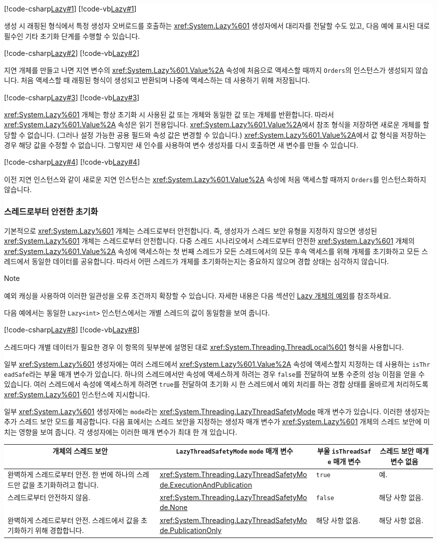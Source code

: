  [!code-csharp[Lazy#1](../../../samples/snippets/csharp/VS_Snippets_Misc/lazy/cs/cs_lazycodefile.cs#1)]
 [!code-vb[Lazy#1](../../../samples/snippets/visualbasic/VS_Snippets_Misc/lazy/vb/lazy_vb.vb#1)]  
  
 생성 시 래핑된 형식에서 특정 생성자 오버로드를 호출하는 <xref:System.Lazy%601> 생성자에서 대리자를 전달할 수도 있고, 다음 예에 표시된 대로 필수인 기타 초기화 단계를 수행할 수 있습니다.  
  
 [!code-csharp[Lazy#2](../../../samples/snippets/csharp/VS_Snippets_Misc/lazy/cs/cs_lazycodefile.cs#2)]
 [!code-vb[Lazy#2](../../../samples/snippets/visualbasic/VS_Snippets_Misc/lazy/vb/lazy_vb.vb#2)]  
  
 지연 개체를 만들고 나면 지연 변수의 <xref:System.Lazy%601.Value%2A> 속성에 처음으로 액세스할 때까지 `Orders`의 인스턴스가 생성되지 않습니다. 처음 액세스할 때 래핑된 형식이 생성되고 반환되며 나중에 액세스하는 데 사용하기 위해 저장됩니다.  
  
 [!code-csharp[Lazy#3](../../../samples/snippets/csharp/VS_Snippets_Misc/lazy/cs/cs_lazycodefile.cs#3)]
 [!code-vb[Lazy#3](../../../samples/snippets/visualbasic/VS_Snippets_Misc/lazy/vb/lazy_vb.vb#3)]  
  
 <xref:System.Lazy%601> 개체는 항상 초기화 시 사용된 값 또는 개체와 동일한 값 또는 개체를 반환합니다. 따라서 <xref:System.Lazy%601.Value%2A> 속성은 읽기 전용입니다. <xref:System.Lazy%601.Value%2A>에서 참조 형식을 저장하면 새로운 개체를 할당할 수 없습니다. (그러나 설정 가능한 공용 필드와 속성 값은 변경할 수 있습니다.) <xref:System.Lazy%601.Value%2A>에서 값 형식을 저장하는 경우 해당 값을 수정할 수 없습니다. 그렇지만 새 인수를 사용하여 변수 생성자를 다시 호출하면 새 변수를 만들 수 있습니다.  
  
 [!code-csharp[Lazy#4](../../../samples/snippets/csharp/VS_Snippets_Misc/lazy/cs/cs_lazycodefile.cs#4)]
 [!code-vb[Lazy#4](../../../samples/snippets/visualbasic/VS_Snippets_Misc/lazy/vb/lazy_vb.vb#4)]  
  
 이전 지연 인스턴스와 같이 새로운 지연 인스턴스는 <xref:System.Lazy%601.Value%2A> 속성에 처음 액세스할 때까지 `Orders`를 인스턴스화하지 않습니다.  
  
### <a name="thread-safe-initialization"></a>스레드로부터 안전한 초기화  
 기본적으로 <xref:System.Lazy%601> 개체는 스레드로부터 안전합니다. 즉, 생성자가 스레드 보안 유형을 지정하지 않으면 생성된 <xref:System.Lazy%601> 개체는 스레드로부터 안전합니다. 다중 스레드 시나리오에서 스레드로부터 안전한 <xref:System.Lazy%601> 개체의 <xref:System.Lazy%601.Value%2A> 속성에 액세스하는 첫 번째 스레드가 모든 스레드에서의 모든 후속 액세스를 위해 개체를 초기화하고 모든 스레드에서 동일한 데이터를 공유합니다. 따라서 어떤 스레드가 개체를 초기화하는지는 중요하지 않으며 경합 상태는 심각하지 않습니다.  
  
> [!NOTE]
>  예외 캐싱을 사용하여 이러한 일관성을 오류 조건까지 확장할 수 있습니다. 자세한 내용은 다음 섹션인 [Lazy 개체의 예외](../../../docs/framework/performance/lazy-initialization.md#ExceptionsInLazyObjects)를 참조하세요.  
  
 다음 예에서는 동일한 `Lazy<int>` 인스턴스에서는 개별 스레드의 값이 동일함을 보여 줍니다.  
  
 [!code-csharp[Lazy#8](../../../samples/snippets/csharp/VS_Snippets_Misc/lazy/cs/cs_lazycodefile.cs#8)]
 [!code-vb[Lazy#8](../../../samples/snippets/visualbasic/VS_Snippets_Misc/lazy/vb/lazy_vb.vb#8)]  
  
 스레드마다 개별 데이터가 필요한 경우 이 항목의 뒷부분에 설명된 대로 <xref:System.Threading.ThreadLocal%601> 형식을 사용합니다.  
  
 일부 <xref:System.Lazy%601> 생성자에는 여러 스레드에서 <xref:System.Lazy%601.Value%2A> 속성에 액세스할지 지정하는 데 사용하는 `isThreadSafe`라는 부울 매개 변수가 있습니다. 하나의 스레드에서만 속성에 액세스하게 하려는 경우 `false`를 전달하여 보통 수준의 성능 이점을 얻을 수 있습니다. 여러 스레드에서 속성에 액세스하게 하려면 `true`를 전달하여 초기화 시 한 스레드에서 예외 처리를 하는 경합 상태를 올바르게 처리하도록 <xref:System.Lazy%601> 인스턴스에 지시합니다.  
  
 일부 <xref:System.Lazy%601> 생성자에는 `mode`라는 <xref:System.Threading.LazyThreadSafetyMode> 매개 변수가 있습니다. 이러한 생성자는 추가 스레드 보안 모드를 제공합니다. 다음 표에서는 스레드 보안을 지정하는 생성자 매개 변수가 <xref:System.Lazy%601> 개체의 스레드 보안에 미치는 영향을 보여 줍니다. 각 생성자에는 이러한 매개 변수가 최대 한 개 있습니다.  
  
|개체의 스레드 보안|`LazyThreadSafetyMode` `mode` 매개 변수|부울 `isThreadSafe` 매개 변수|스레드 보안 매개 변수 없음|  
|---------------------------------|---------------------------------------------|--------------------------------------|---------------------------------|  
|완벽하게 스레드로부터 안전. 한 번에 하나의 스레드만 값을 초기화하려고 합니다.|<xref:System.Threading.LazyThreadSafetyMode.ExecutionAndPublication>|`true`|예.|  
|스레드로부터 안전하지 않음.|<xref:System.Threading.LazyThreadSafetyMode.None>|`false`|해당 사항 없음.|  
|완벽하게 스레드로부터 안전. 스레드에서 값을 초기화하기 위해 경합합니다.|<xref:System.Threading.LazyThreadSafetyMode.PublicationOnly>|해당 사항 없음.|해당 사항 없음.|  
  
